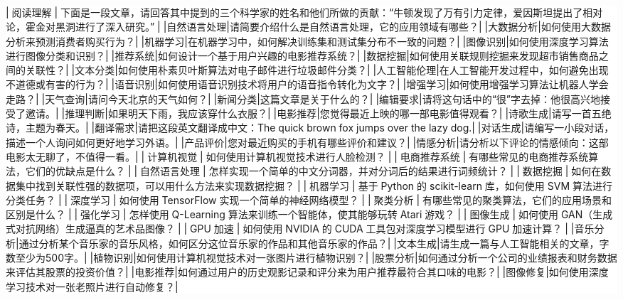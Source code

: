 | 阅读理解                               | 下面是一段文章，请回答其中提到的三个科学家的姓名和他们所做的贡献：“牛顿发现了万有引力定律，爱因斯坦提出了相对论，霍金对黑洞进行了深入研究。” |
|自然语言处理|请简要介绍什么是自然语言处理，它的应用领域有哪些？|
|大数据分析|如何使用大数据分析来预测消费者购买行为？|
|机器学习|在机器学习中，如何解决训练集和测试集分布不一致的问题？|
|图像识别|如何使用深度学习算法进行图像分类和识别？|
|推荐系统|如何设计一个基于用户兴趣的电影推荐系统？|
|数据挖掘|如何使用关联规则挖掘来发现超市销售商品之间的关联性？|
|文本分类|如何使用朴素贝叶斯算法对电子邮件进行垃圾邮件分类？|
|人工智能伦理|在人工智能开发过程中，如何避免出现不道德或有害的行为？|
|语音识别|如何使用语音识别技术将用户的语音指令转化为文字？|
|增强学习|如何使用增强学习算法让机器人学会走路？|
|天气查询|请问今天北京的天气如何？|
|新闻分类|这篇文章是关于什么的？|
|编辑要求|请将这句话中的“很”字去掉：他很高兴地接受了邀请。|
|推理判断|如果明天下雨，我应该穿什么衣服？|
|电影推荐|您觉得最近上映的哪一部电影值得观看？|
|诗歌生成|请写一首五绝诗，主题为春天。|
|翻译需求|请把这段英文翻译成中文：The quick brown fox jumps over the lazy dog.|
|对话生成|请编写一小段对话，描述一个人询问如何更好地学习外语。|
|产品评价|您对最近购买的手机有哪些评价和建议？|
|情感分析|请分析以下评论的情感倾向：这部电影太无聊了，不值得一看。|
| 计算机视觉 | 如何使用计算机视觉技术进行人脸检测？ |
| 电商推荐系统 | 有哪些常见的电商推荐系统算法，它们的优缺点是什么？ |
| 自然语言处理 | 怎样实现一个简单的中文分词器，并对分词后的结果进行词频统计？ |
| 数据挖掘 | 如何在数据集中找到关联性强的数据项，可以用什么方法来实现数据挖掘？ |
| 机器学习 | 基于 Python 的 scikit-learn 库，如何使用 SVM 算法进行分类任务？ |
| 深度学习 | 如何使用 TensorFlow 实现一个简单的神经网络模型？ |
| 聚类分析 | 有哪些常见的聚类算法，它们的应用场景和区别是什么？ |
| 强化学习 | 怎样使用 Q-Learning 算法来训练一个智能体，使其能够玩转 Atari 游戏？ |
| 图像生成 | 如何使用 GAN（生成式对抗网络）生成逼真的艺术品图像？ |
| GPU 加速 | 如何使用 NVIDIA 的 CUDA 工具包对深度学习模型进行 GPU 加速计算？ |
|音乐分析|通过分析某个音乐家的音乐风格，如何区分这位音乐家的作品和其他音乐家的作品？|
|文本生成|请生成一篇与人工智能相关的文章，字数至少为500字。|
|植物识别|如何使用计算机视觉技术对一张图片进行植物识别？|
|股票分析|如何通过分析一个公司的业绩报表和财务数据来评估其股票的投资价值？|
|电影推荐|如何通过用户的历史观影记录和评分来为用户推荐最符合其口味的电影？|
|图像修复|如何使用深度学习技术对一张老照片进行自动修复？|